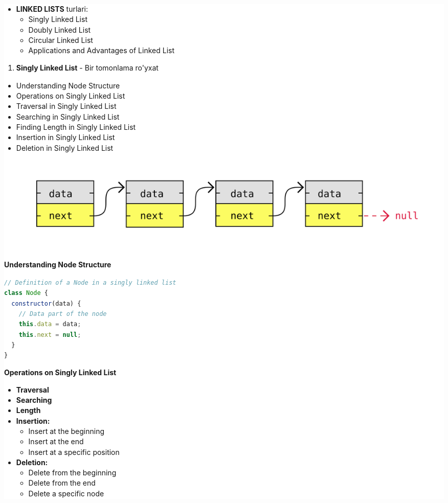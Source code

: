 - **LINKED LISTS** turlari:
  - Singly Linked List
  - Doubly Linked List
  - Circular Linked List
  - Applications and Advantages of Linked List

1. **Singly Linked List** - Bir tomonlama ro'yxat

- Understanding Node Structure
- Operations on Singly Linked List
- Traversal in Singly Linked List
- Searching in Singly Linked List
- Finding Length in Singly Linked List
- Insertion in Singly Linked List
- Deletion in Singly Linked List

<p align="center">
<img src="../images/linkedlists_singly.svg">
</p>

**Understanding Node Structure**

```js
// Definition of a Node in a singly linked list
class Node {
  constructor(data) {
    // Data part of the node
    this.data = data;
    this.next = null;
  }
}
```

**Operations on Singly Linked List**

- **Traversal**
- **Searching**
- **Length**
- **Insertion:**
  - Insert at the beginning
  - Insert at the end
  - Insert at a specific position
- **Deletion:**
  - Delete from the beginning
  - Delete from the end
  - Delete a specific node
